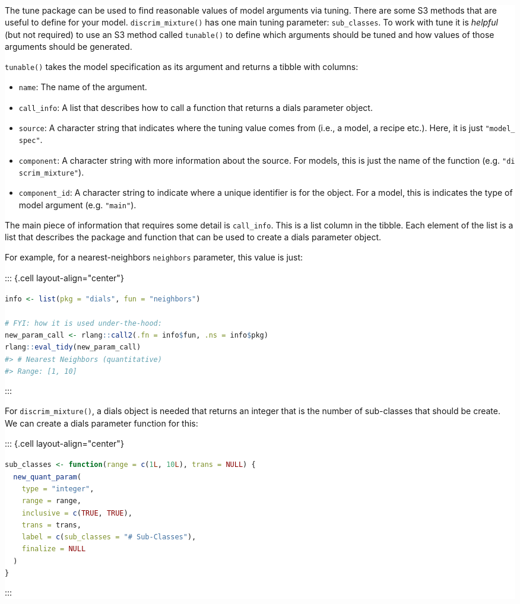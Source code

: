 The tune package can be used to find reasonable values of model arguments via tuning. There are some S3 methods that are useful to define for your model. `discrim_mixture()` has one main tuning parameter: `sub_classes`. To work with tune it is _helpful_ (but not required) to use an S3 method called `tunable()` to define which arguments should be tuned and how values of those arguments should be generated. 

`tunable()` takes the model specification as its argument and returns a tibble with columns: 

* `name`: The name of the argument. 

* `call_info`: A list that describes how to call a function that returns a dials parameter object. 

* `source`: A character string that indicates where the tuning value comes from (i.e., a model, a recipe etc.). Here, it is just `"model_spec"`. 

* `component`: A character string with more information about the source. For models, this is just the name of the function (e.g. `"discrim_mixture"`). 

* `component_id`: A character string to indicate where a unique identifier is for the object. For a model, this is indicates the type of model argument (e.g. `"main"`).  

The main piece of information that requires some detail is `call_info`. This is a list column in the tibble. Each element of the list is a list that describes the package and function that can be used to create a dials parameter object. 

For example, for a nearest-neighbors `neighbors` parameter, this value is just: 




::: {.cell layout-align="center"}

```{.r .cell-code}
info <- list(pkg = "dials", fun = "neighbors")

# FYI: how it is used under-the-hood: 
new_param_call <- rlang::call2(.fn = info$fun, .ns = info$pkg)
rlang::eval_tidy(new_param_call)
#> # Nearest Neighbors (quantitative)
#> Range: [1, 10]
```
:::




For `discrim_mixture()`, a dials object is needed that returns an integer that is the number of sub-classes that should be create. We can create a dials parameter function for this:




::: {.cell layout-align="center"}

```{.r .cell-code}
sub_classes <- function(range = c(1L, 10L), trans = NULL) {
  new_quant_param(
    type = "integer",
    range = range,
    inclusive = c(TRUE, TRUE),
    trans = trans,
    label = c(sub_classes = "# Sub-Classes"),
    finalize = NULL
  )
}
```
:::
